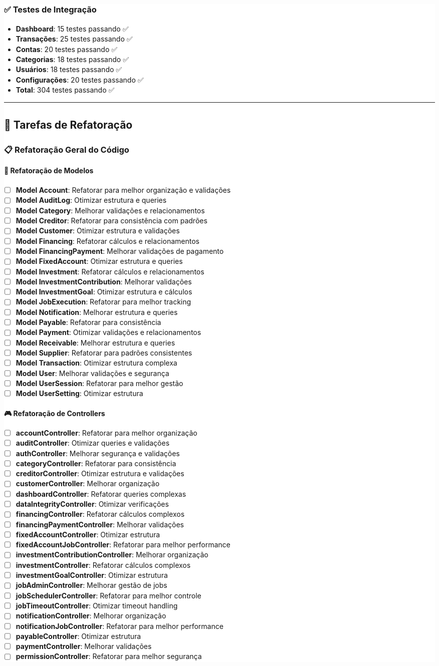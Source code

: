 ### ✅ Testes de Integração
- **Dashboard**: 15 testes passando ✅
- **Transações**: 25 testes passando ✅
- **Contas**: 20 testes passando ✅
- **Categorias**: 18 testes passando ✅
- **Usuários**: 18 testes passando ✅
- **Configurações**: 20 testes passando ✅
- **Total**: 304 testes passando ✅

---

## 🔄 Tarefas de Refatoração

### 📋 Refatoração Geral do Código

#### 🔧 Refatoração de Modelos
- [ ] **Model Account**: Refatorar para melhor organização e validações
- [ ] **Model AuditLog**: Otimizar estrutura e queries
- [ ] **Model Category**: Melhorar validações e relacionamentos
- [ ] **Model Creditor**: Refatorar para consistência com padrões
- [ ] **Model Customer**: Otimizar estrutura e validações
- [ ] **Model Financing**: Refatorar cálculos e relacionamentos
- [ ] **Model FinancingPayment**: Melhorar validações de pagamento
- [ ] **Model FixedAccount**: Otimizar estrutura e queries
- [ ] **Model Investment**: Refatorar cálculos e relacionamentos
- [ ] **Model InvestmentContribution**: Melhorar validações
- [ ] **Model InvestmentGoal**: Otimizar estrutura e cálculos
- [ ] **Model JobExecution**: Refatorar para melhor tracking
- [ ] **Model Notification**: Melhorar estrutura e queries
- [ ] **Model Payable**: Refatorar para consistência
- [ ] **Model Payment**: Otimizar validações e relacionamentos
- [ ] **Model Receivable**: Melhorar estrutura e queries
- [ ] **Model Supplier**: Refatorar para padrões consistentes
- [ ] **Model Transaction**: Otimizar estrutura complexa
- [ ] **Model User**: Melhorar validações e segurança
- [ ] **Model UserSession**: Refatorar para melhor gestão
- [ ] **Model UserSetting**: Otimizar estrutura

#### 🎮 Refatoração de Controllers
- [ ] **accountController**: Refatorar para melhor organização
- [ ] **auditController**: Otimizar queries e validações
- [ ] **authController**: Melhorar segurança e validações
- [ ] **categoryController**: Refatorar para consistência
- [ ] **creditorController**: Otimizar estrutura e validações
- [ ] **customerController**: Melhorar organização
- [ ] **dashboardController**: Refatorar queries complexas
- [ ] **dataIntegrityController**: Otimizar verificações
- [ ] **financingController**: Refatorar cálculos complexos
- [ ] **financingPaymentController**: Melhorar validações
- [ ] **fixedAccountController**: Otimizar estrutura
- [ ] **fixedAccountJobController**: Refatorar para melhor performance
- [ ] **investmentContributionController**: Melhorar organização
- [ ] **investmentController**: Refatorar cálculos complexos
- [ ] **investmentGoalController**: Otimizar estrutura
- [ ] **jobAdminController**: Melhorar gestão de jobs
- [ ] **jobSchedulerController**: Refatorar para melhor controle
- [ ] **jobTimeoutController**: Otimizar timeout handling
- [ ] **notificationController**: Melhorar organização
- [ ] **notificationJobController**: Refatorar para melhor performance
- [ ] **payableController**: Otimizar estrutura
- [ ] **paymentController**: Melhorar validações
- [ ] **permissionController**: Refatorar para melhor segurança
